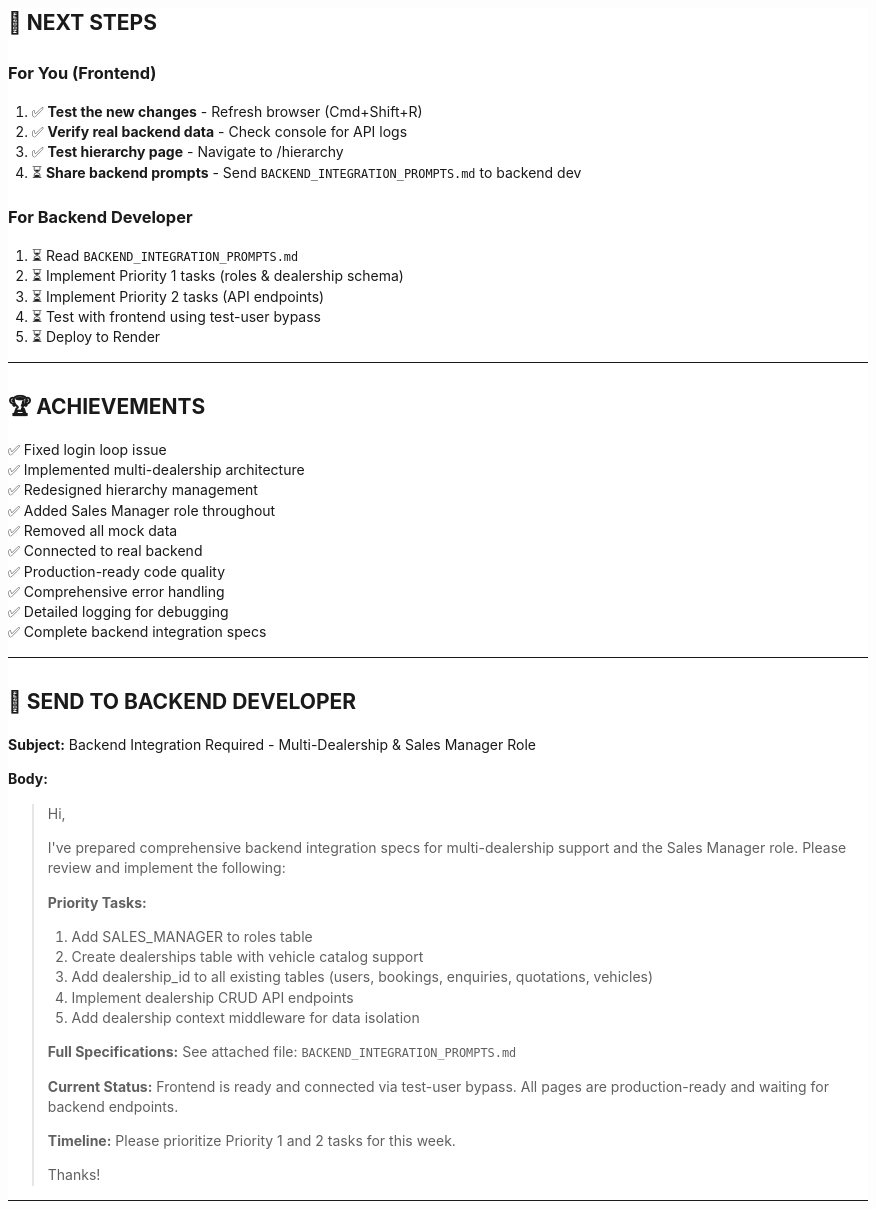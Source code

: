 
## 🎯 NEXT STEPS

### For You (Frontend)
1. ✅ **Test the new changes** - Refresh browser (Cmd+Shift+R)
2. ✅ **Verify real backend data** - Check console for API logs
3. ✅ **Test hierarchy page** - Navigate to /hierarchy
4. ⏳ **Share backend prompts** - Send `BACKEND_INTEGRATION_PROMPTS.md` to backend dev

### For Backend Developer
1. ⏳ Read `BACKEND_INTEGRATION_PROMPTS.md`
2. ⏳ Implement Priority 1 tasks (roles & dealership schema)
3. ⏳ Implement Priority 2 tasks (API endpoints)
4. ⏳ Test with frontend using test-user bypass
5. ⏳ Deploy to Render

---

## 🏆 ACHIEVEMENTS

✅ Fixed login loop issue  
✅ Implemented multi-dealership architecture  
✅ Redesigned hierarchy management  
✅ Added Sales Manager role throughout  
✅ Removed all mock data  
✅ Connected to real backend  
✅ Production-ready code quality  
✅ Comprehensive error handling  
✅ Detailed logging for debugging  
✅ Complete backend integration specs  

---

## 📧 SEND TO BACKEND DEVELOPER

**Subject:** Backend Integration Required - Multi-Dealership & Sales Manager Role

**Body:**
> Hi,
> 
> I've prepared comprehensive backend integration specs for multi-dealership support and the Sales Manager role. Please review and implement the following:
> 
> **Priority Tasks:**
> 1. Add SALES_MANAGER to roles table
> 2. Create dealerships table with vehicle catalog support
> 3. Add dealership_id to all existing tables (users, bookings, enquiries, quotations, vehicles)
> 4. Implement dealership CRUD API endpoints
> 5. Add dealership context middleware for data isolation
> 
> **Full Specifications:**
> See attached file: `BACKEND_INTEGRATION_PROMPTS.md`
> 
> **Current Status:**
> Frontend is ready and connected via test-user bypass. All pages are production-ready and waiting for backend endpoints.
> 
> **Timeline:** Please prioritize Priority 1 and 2 tasks for this week.
> 
> Thanks!

---